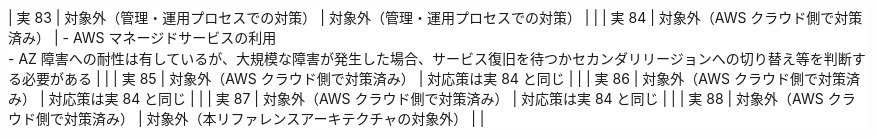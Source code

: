 | 実 83        | 対象外（管理・運用プロセスでの対策）                                                                                                                                                                                                                                                                                     | 対象外（管理・運用プロセスでの対策）                                                                                                                                                                                                                                                                             |                                                                                                                                                                                                                                                                                                                                                       |
| 実 84        | 対象外（AWS クラウド側で対策済み）                                                                                                                                                                                                                                                                                       | - AWS マネージドサービスの利用 <br>- AZ 障害への耐性は有しているが、大規模な障害が発生した場合、サービス復旧を待つかセカンダリリージョンへの切り替え等を判断する必要がある                                                                                                                                       |                                                                                                                                                                                                                                                                                                                                                       |
| 実 85        | 対象外（AWS クラウド側で対策済み）                                                                                                                                                                                                                                                                                       | 対応策は実 84 と同じ                                                                                                                                                                                                                                                                                             |                                                                                                                                                                                                                                                                                                                                                       |
| 実 86        | 対象外（AWS クラウド側で対策済み）                                                                                                                                                                                                                                                                                       | 対応策は実 84 と同じ                                                                                                                                                                                                                                                                                             |                                                                                                                                                                                                                                                                                                                                                       |
| 実 87        | 対象外（AWS クラウド側で対策済み）                                                                                                                                                                                                                                                                                       | 対応策は実 84 と同じ                                                                                                                                                                                                                                                                                             |                                                                                                                                                                                                                                                                                                                                                       |
| 実 88        | 対象外（AWS クラウド側で対策済み）                                                                                                                                                                                                                                                                                       | 対象外（本リファレンスアーキテクチャの対象外）                                                                                                                                                                                                                                                                   |                                                                                                                                                                                                                                                                                                                                                       |